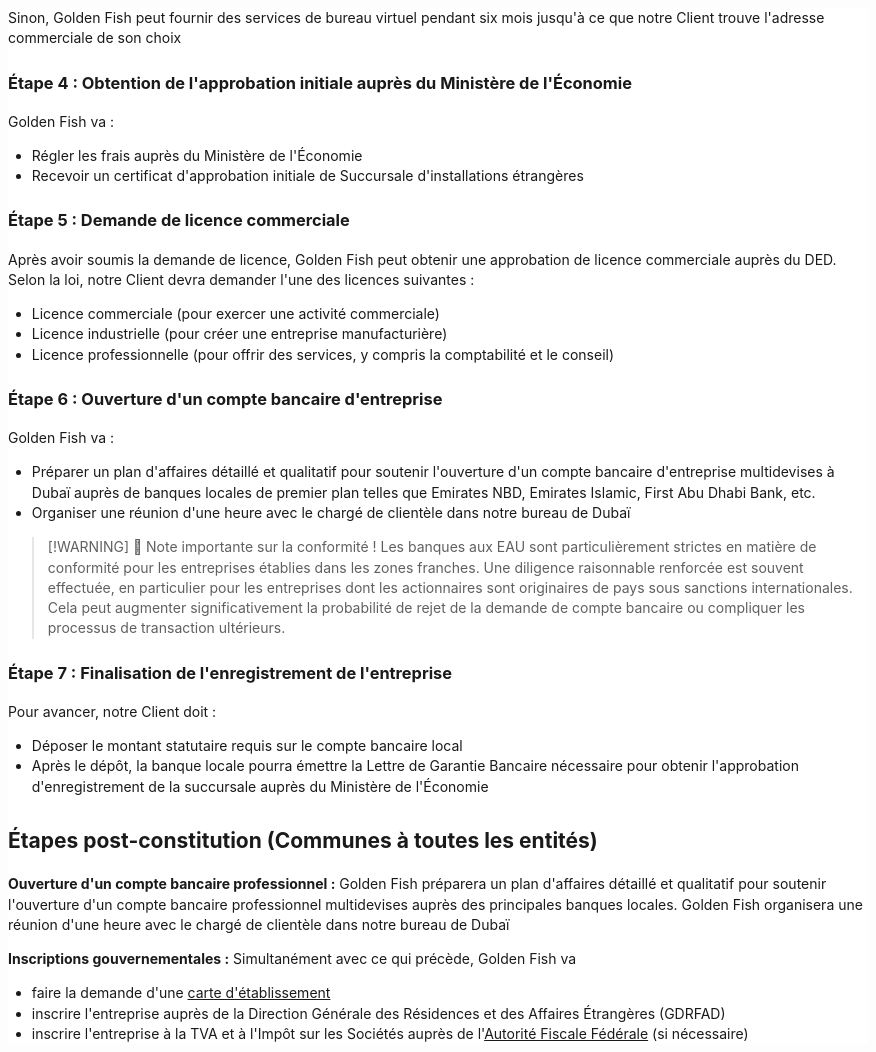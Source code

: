 Sinon, Golden Fish peut fournir des services de bureau virtuel pendant six mois jusqu'à ce que notre Client trouve l'adresse commerciale de son choix

### Étape 4 : Obtention de l'approbation initiale auprès du Ministère de l'Économie

Golden Fish va :

- Régler les frais auprès du Ministère de l'Économie
- Recevoir un certificat d'approbation initiale de Succursale d'installations étrangères

### Étape 5 : Demande de licence commerciale

Après avoir soumis la demande de licence, Golden Fish peut obtenir une approbation de licence commerciale auprès du DED. Selon la loi, notre Client devra demander l'une des licences suivantes :

- Licence commerciale (pour exercer une activité commerciale)
- Licence industrielle (pour créer une entreprise manufacturière)
- Licence professionnelle (pour offrir des services, y compris la comptabilité et le conseil)

### Étape 6 : Ouverture d'un compte bancaire d'entreprise

Golden Fish va :

- Préparer un plan d'affaires détaillé et qualitatif pour soutenir l'ouverture d'un compte bancaire d'entreprise multidevises à Dubaï auprès de banques locales de premier plan telles que Emirates NBD, Emirates Islamic, First Abu Dhabi Bank, etc.
- Organiser une réunion d'une heure avec le chargé de clientèle dans notre bureau de Dubaï

> [!WARNING] 🧡 Note importante sur la conformité !
> Les banques aux EAU sont particulièrement strictes en matière de conformité pour les entreprises établies dans les zones franches. Une diligence raisonnable renforcée est souvent effectuée, en particulier pour les entreprises dont les actionnaires sont originaires de pays sous sanctions internationales. Cela peut augmenter significativement la probabilité de rejet de la demande de compte bancaire ou compliquer les processus de transaction ultérieurs.

### Étape 7 : Finalisation de l'enregistrement de l'entreprise

Pour avancer, notre Client doit :

- Déposer le montant statutaire requis sur le compte bancaire local
- Après le dépôt, la banque locale pourra émettre la Lettre de Garantie Bancaire nécessaire pour obtenir l'approbation d'enregistrement de la succursale auprès du Ministère de l'Économie

## Étapes post-constitution (Communes à toutes les entités)

**Ouverture d'un compte bancaire professionnel :** Golden Fish préparera un plan d'affaires détaillé et qualitatif pour soutenir l'ouverture d'un compte bancaire professionnel multidevises auprès des principales banques locales. Golden Fish organisera une réunion d'une heure avec le chargé de clientèle dans notre bureau de Dubaï

**Inscriptions gouvernementales :** Simultanément avec ce qui précède, Golden Fish va

- faire la demande d'une [carte d'établissement](https://icp.gov.ae/en/service/issue-establishment-card/)
- inscrire l'entreprise auprès de la Direction Générale des Résidences et des Affaires Étrangères (GDRFAD)
- inscrire l'entreprise à la TVA et à l'Impôt sur les Sociétés auprès de l'[Autorité Fiscale Fédérale](https://tax.gov.ae/) (si nécessaire)
